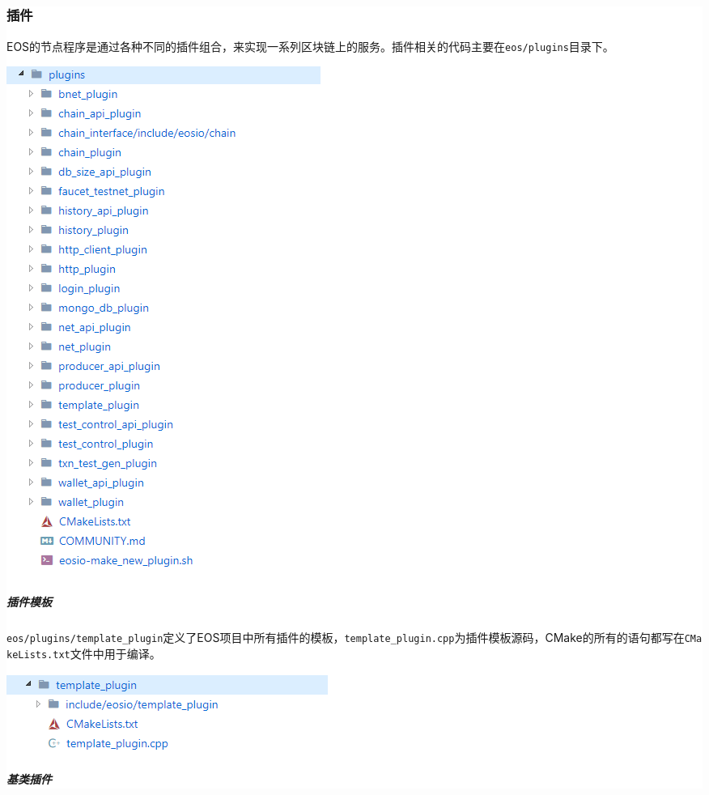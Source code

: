 
### 插件

EOS的节点程序是通过各种不同的插件组合，来实现一系列区块链上的服务。插件相关的代码主要在`eos/plugins`目录下。

![](https://raw.githubusercontent.com/dugu0808/dugu0808.github.io/master/img/in-post/190123/plugins.png)

##### 插件模板

`eos/plugins/template_plugin`定义了EOS项目中所有插件的模板，`template_plugin.cpp`为插件模板源码，CMake的所有的语句都写在`CMakeLists.txt`文件中用于编译。

![](https://raw.githubusercontent.com/dugu0808/dugu0808.github.io/master/img/in-post/190123/template_plugin.png)

##### 基类插件
